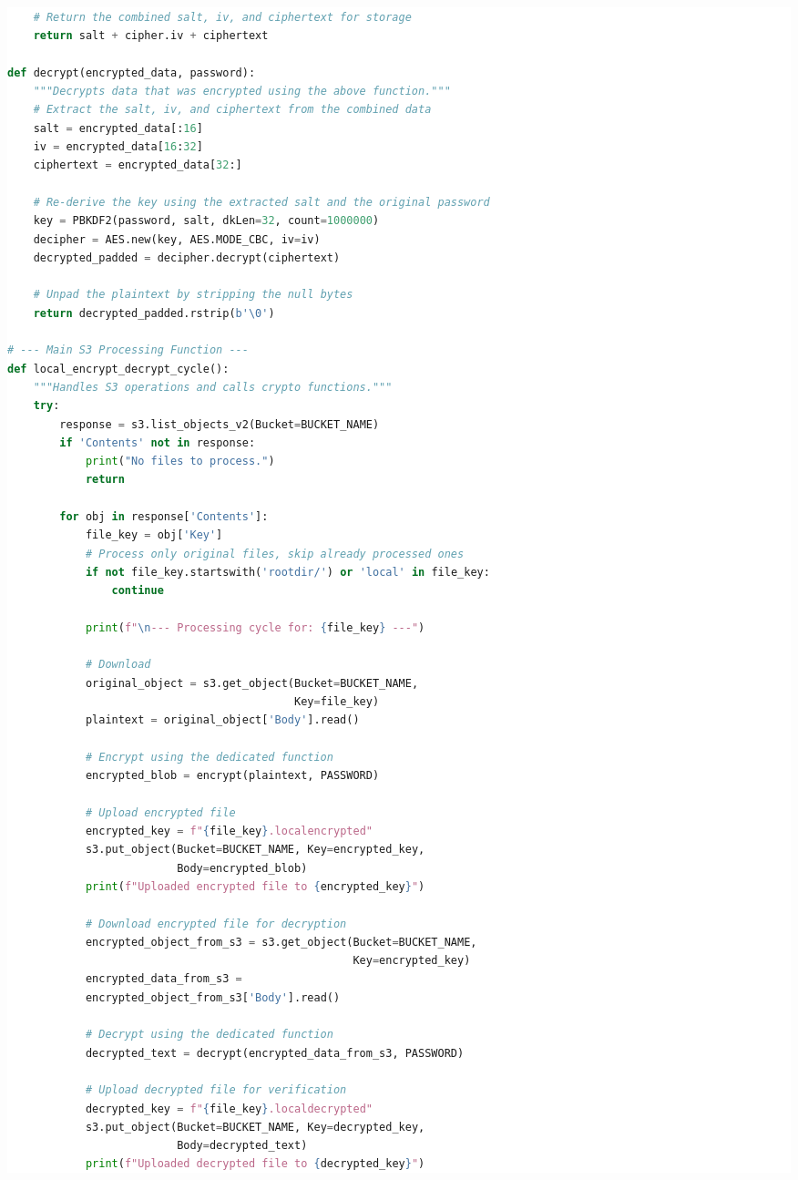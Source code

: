 ```python
    # Return the combined salt, iv, and ciphertext for storage
    return salt + cipher.iv + ciphertext

def decrypt(encrypted_data, password):
    """Decrypts data that was encrypted using the above function."""
    # Extract the salt, iv, and ciphertext from the combined data
    salt = encrypted_data[:16]
    iv = encrypted_data[16:32]
    ciphertext = encrypted_data[32:]
    
    # Re-derive the key using the extracted salt and the original password
    key = PBKDF2(password, salt, dkLen=32, count=1000000)
    decipher = AES.new(key, AES.MODE_CBC, iv=iv)
    decrypted_padded = decipher.decrypt(ciphertext)
    
    # Unpad the plaintext by stripping the null bytes
    return decrypted_padded.rstrip(b'\0')

# --- Main S3 Processing Function ---
def local_encrypt_decrypt_cycle():
    """Handles S3 operations and calls crypto functions."""
    try:
        response = s3.list_objects_v2(Bucket=BUCKET_NAME)
        if 'Contents' not in response:
            print("No files to process.")
            return

        for obj in response['Contents']:
            file_key = obj['Key']
            # Process only original files, skip already processed ones
            if not file_key.startswith('rootdir/') or 'local' in file_key:
                continue
            
            print(f"\n--- Processing cycle for: {file_key} ---")
            
            # Download
            original_object = s3.get_object(Bucket=BUCKET_NAME, 
                                            Key=file_key)
            plaintext = original_object['Body'].read()

            # Encrypt using the dedicated function
            encrypted_blob = encrypt(plaintext, PASSWORD)
            
            # Upload encrypted file
            encrypted_key = f"{file_key}.localencrypted"
            s3.put_object(Bucket=BUCKET_NAME, Key=encrypted_key, 
                          Body=encrypted_blob)
            print(f"Uploaded encrypted file to {encrypted_key}")

            # Download encrypted file for decryption
            encrypted_object_from_s3 = s3.get_object(Bucket=BUCKET_NAME, 
                                                     Key=encrypted_key)
            encrypted_data_from_s3 = 
            encrypted_object_from_s3['Body'].read()

            # Decrypt using the dedicated function
            decrypted_text = decrypt(encrypted_data_from_s3, PASSWORD)

            # Upload decrypted file for verification
            decrypted_key = f"{file_key}.localdecrypted"
            s3.put_object(Bucket=BUCKET_NAME, Key=decrypted_key, 
                          Body=decrypted_text)
            print(f"Uploaded decrypted file to {decrypted_key}")
```